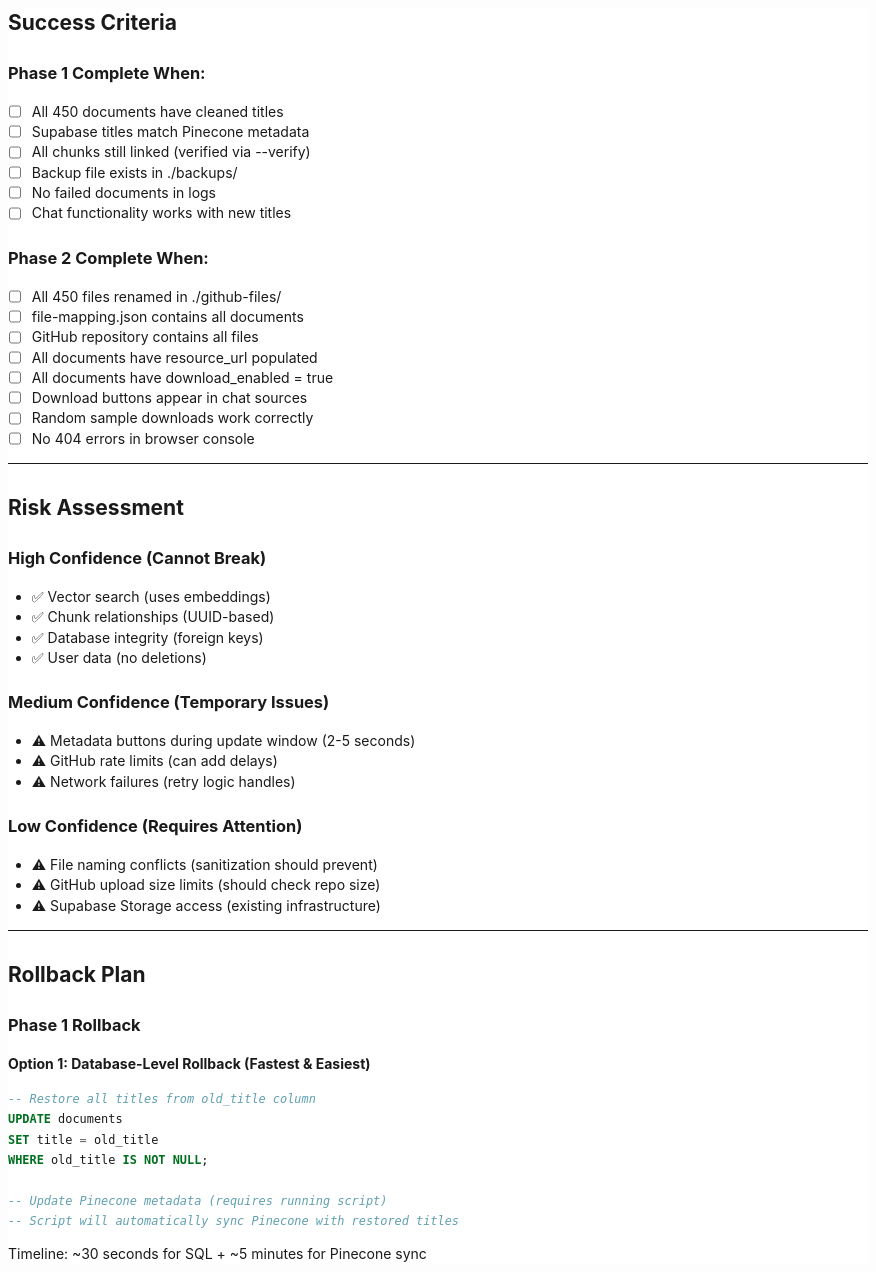
## Success Criteria

### Phase 1 Complete When:
- [ ] All 450 documents have cleaned titles
- [ ] Supabase titles match Pinecone metadata
- [ ] All chunks still linked (verified via --verify)
- [ ] Backup file exists in ./backups/
- [ ] No failed documents in logs
- [ ] Chat functionality works with new titles

### Phase 2 Complete When:
- [ ] All 450 files renamed in ./github-files/
- [ ] file-mapping.json contains all documents
- [ ] GitHub repository contains all files
- [ ] All documents have resource_url populated
- [ ] All documents have download_enabled = true
- [ ] Download buttons appear in chat sources
- [ ] Random sample downloads work correctly
- [ ] No 404 errors in browser console

---

## Risk Assessment

### High Confidence (Cannot Break)
- ✅ Vector search (uses embeddings)
- ✅ Chunk relationships (UUID-based)
- ✅ Database integrity (foreign keys)
- ✅ User data (no deletions)

### Medium Confidence (Temporary Issues)
- ⚠️ Metadata buttons during update window (2-5 seconds)
- ⚠️ GitHub rate limits (can add delays)
- ⚠️ Network failures (retry logic handles)

### Low Confidence (Requires Attention)
- ⚠️ File naming conflicts (sanitization should prevent)
- ⚠️ GitHub upload size limits (should check repo size)
- ⚠️ Supabase Storage access (existing infrastructure)

---

## Rollback Plan

### Phase 1 Rollback

**Option 1: Database-Level Rollback (Fastest & Easiest)**
```sql
-- Restore all titles from old_title column
UPDATE documents
SET title = old_title
WHERE old_title IS NOT NULL;

-- Update Pinecone metadata (requires running script)
-- Script will automatically sync Pinecone with restored titles
```
Timeline: ~30 seconds for SQL + ~5 minutes for Pinecone sync
